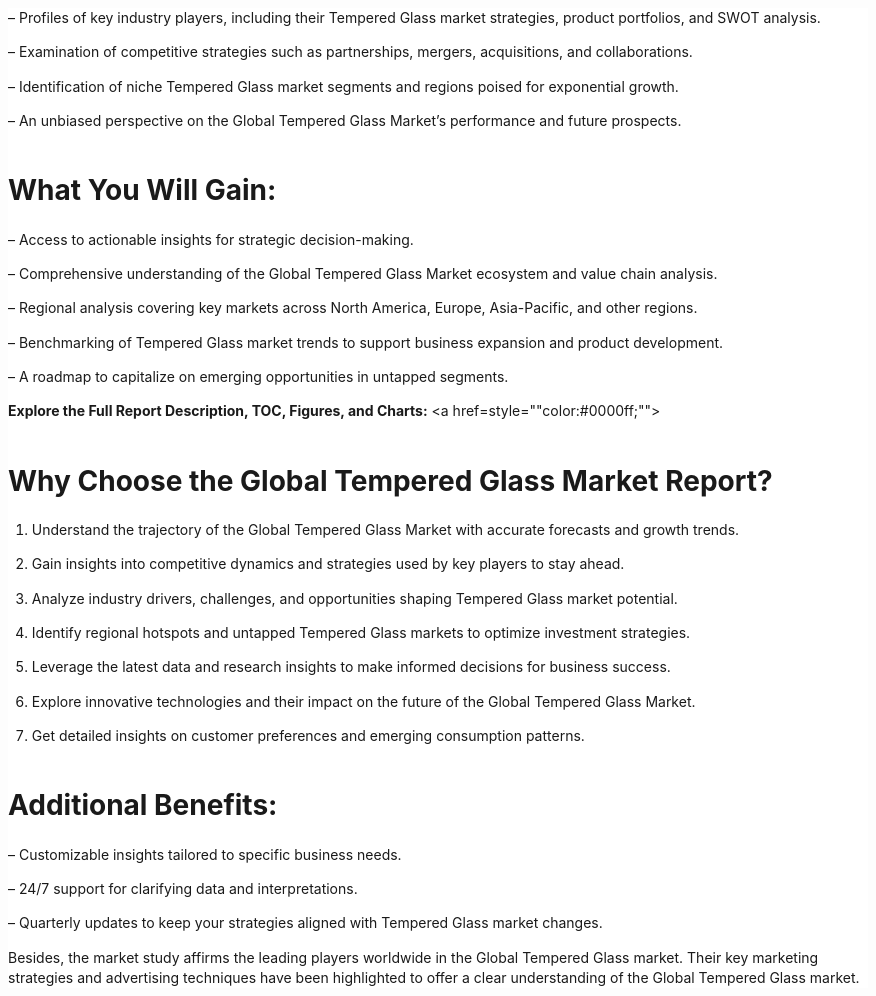 – Profiles of key industry players, including their Tempered Glass market strategies, product portfolios, and SWOT analysis.

– Examination of competitive strategies such as partnerships, mergers, acquisitions, and collaborations.

– Identification of niche Tempered Glass market segments and regions poised for exponential growth.

– An unbiased perspective on the Global Tempered Glass Market’s performance and future prospects.

# <strong>What You Will Gain:</strong>

– Access to actionable insights for strategic decision-making.

– Comprehensive understanding of the Global Tempered Glass Market ecosystem and value chain analysis.

– Regional analysis covering key markets across North America, Europe, Asia-Pacific, and other regions.

– Benchmarking of Tempered Glass market trends to support business expansion and product development.

– A roadmap to capitalize on emerging opportunities in untapped segments.

<strong>Explore the Full Report Description, TOC, Figures, and Charts:</strong>
<a href=style=""color:#0000ff;""></a>

# <strong>Why Choose the Global Tempered Glass Market Report?</strong>

1. Understand the trajectory of the Global Tempered Glass Market with accurate forecasts and growth trends.

2. Gain insights into competitive dynamics and strategies used by key players to stay ahead.

3. Analyze industry drivers, challenges, and opportunities shaping Tempered Glass market potential.

4. Identify regional hotspots and untapped Tempered Glass markets to optimize investment strategies.

5. Leverage the latest data and research insights to make informed decisions for business success.

6. Explore innovative technologies and their impact on the future of the Global Tempered Glass Market.

7. Get detailed insights on customer preferences and emerging consumption patterns.

# <strong>Additional Benefits:</strong>

– Customizable insights tailored to specific business needs.

– 24/7 support for clarifying data and interpretations.

– Quarterly updates to keep your strategies aligned with Tempered Glass market changes.

Besides, the market study affirms the leading players worldwide in the Global Tempered Glass market. Their key marketing strategies and advertising techniques have been highlighted to offer a clear understanding of the Global Tempered Glass market.
